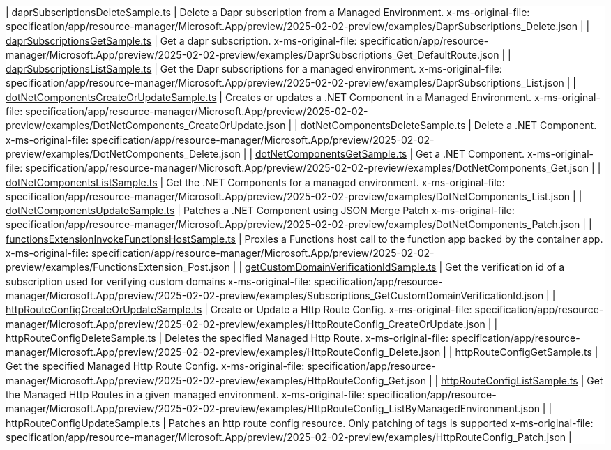 | [daprSubscriptionsDeleteSample.ts][daprsubscriptionsdeletesample]                                                                       | Delete a Dapr subscription from a Managed Environment. x-ms-original-file: specification/app/resource-manager/Microsoft.App/preview/2025-02-02-preview/examples/DaprSubscriptions_Delete.json                                                                |
| [daprSubscriptionsGetSample.ts][daprsubscriptionsgetsample]                                                                             | Get a dapr subscription. x-ms-original-file: specification/app/resource-manager/Microsoft.App/preview/2025-02-02-preview/examples/DaprSubscriptions_Get_DefaultRoute.json                                                                                    |
| [daprSubscriptionsListSample.ts][daprsubscriptionslistsample]                                                                           | Get the Dapr subscriptions for a managed environment. x-ms-original-file: specification/app/resource-manager/Microsoft.App/preview/2025-02-02-preview/examples/DaprSubscriptions_List.json                                                                   |
| [dotNetComponentsCreateOrUpdateSample.ts][dotnetcomponentscreateorupdatesample]                                                         | Creates or updates a .NET Component in a Managed Environment. x-ms-original-file: specification/app/resource-manager/Microsoft.App/preview/2025-02-02-preview/examples/DotNetComponents_CreateOrUpdate.json                                                  |
| [dotNetComponentsDeleteSample.ts][dotnetcomponentsdeletesample]                                                                         | Delete a .NET Component. x-ms-original-file: specification/app/resource-manager/Microsoft.App/preview/2025-02-02-preview/examples/DotNetComponents_Delete.json                                                                                               |
| [dotNetComponentsGetSample.ts][dotnetcomponentsgetsample]                                                                               | Get a .NET Component. x-ms-original-file: specification/app/resource-manager/Microsoft.App/preview/2025-02-02-preview/examples/DotNetComponents_Get.json                                                                                                     |
| [dotNetComponentsListSample.ts][dotnetcomponentslistsample]                                                                             | Get the .NET Components for a managed environment. x-ms-original-file: specification/app/resource-manager/Microsoft.App/preview/2025-02-02-preview/examples/DotNetComponents_List.json                                                                       |
| [dotNetComponentsUpdateSample.ts][dotnetcomponentsupdatesample]                                                                         | Patches a .NET Component using JSON Merge Patch x-ms-original-file: specification/app/resource-manager/Microsoft.App/preview/2025-02-02-preview/examples/DotNetComponents_Patch.json                                                                         |
| [functionsExtensionInvokeFunctionsHostSample.ts][functionsextensioninvokefunctionshostsample]                                           | Proxies a Functions host call to the function app backed by the container app. x-ms-original-file: specification/app/resource-manager/Microsoft.App/preview/2025-02-02-preview/examples/FunctionsExtension_Post.json                                         |
| [getCustomDomainVerificationIdSample.ts][getcustomdomainverificationidsample]                                                           | Get the verification id of a subscription used for verifying custom domains x-ms-original-file: specification/app/resource-manager/Microsoft.App/preview/2025-02-02-preview/examples/Subscriptions_GetCustomDomainVerificationId.json                        |
| [httpRouteConfigCreateOrUpdateSample.ts][httprouteconfigcreateorupdatesample]                                                           | Create or Update a Http Route Config. x-ms-original-file: specification/app/resource-manager/Microsoft.App/preview/2025-02-02-preview/examples/HttpRouteConfig_CreateOrUpdate.json                                                                           |
| [httpRouteConfigDeleteSample.ts][httprouteconfigdeletesample]                                                                           | Deletes the specified Managed Http Route. x-ms-original-file: specification/app/resource-manager/Microsoft.App/preview/2025-02-02-preview/examples/HttpRouteConfig_Delete.json                                                                               |
| [httpRouteConfigGetSample.ts][httprouteconfiggetsample]                                                                                 | Get the specified Managed Http Route Config. x-ms-original-file: specification/app/resource-manager/Microsoft.App/preview/2025-02-02-preview/examples/HttpRouteConfig_Get.json                                                                               |
| [httpRouteConfigListSample.ts][httprouteconfiglistsample]                                                                               | Get the Managed Http Routes in a given managed environment. x-ms-original-file: specification/app/resource-manager/Microsoft.App/preview/2025-02-02-preview/examples/HttpRouteConfig_ListByManagedEnvironment.json                                           |
| [httpRouteConfigUpdateSample.ts][httprouteconfigupdatesample]                                                                           | Patches an http route config resource. Only patching of tags is supported x-ms-original-file: specification/app/resource-manager/Microsoft.App/preview/2025-02-02-preview/examples/HttpRouteConfig_Patch.json                                                |

[appresiliencycreateorupdatesample]: https://github.com/Azure/azure-sdk-for-js/blob/main/sdk/appcontainers/arm-appcontainers/samples/v3-beta/typescript/src/appResiliencyCreateOrUpdateSample.ts
[appresiliencydeletesample]: https://github.com/Azure/azure-sdk-for-js/blob/main/sdk/appcontainers/arm-appcontainers/samples/v3-beta/typescript/src/appResiliencyDeleteSample.ts
[appresiliencygetsample]: https://github.com/Azure/azure-sdk-for-js/blob/main/sdk/appcontainers/arm-appcontainers/samples/v3-beta/typescript/src/appResiliencyGetSample.ts
[appresiliencylistsample]: https://github.com/Azure/azure-sdk-for-js/blob/main/sdk/appcontainers/arm-appcontainers/samples/v3-beta/typescript/src/appResiliencyListSample.ts
[appresiliencyupdatesample]: https://github.com/Azure/azure-sdk-for-js/blob/main/sdk/appcontainers/arm-appcontainers/samples/v3-beta/typescript/src/appResiliencyUpdateSample.ts
[availableworkloadprofilesgetsample]: https://github.com/Azure/azure-sdk-for-js/blob/main/sdk/appcontainers/arm-appcontainers/samples/v3-beta/typescript/src/availableWorkloadProfilesGetSample.ts
[billingmetersgetsample]: https://github.com/Azure/azure-sdk-for-js/blob/main/sdk/appcontainers/arm-appcontainers/samples/v3-beta/typescript/src/billingMetersGetSample.ts
[buildauthtokenlistsample]: https://github.com/Azure/azure-sdk-for-js/blob/main/sdk/appcontainers/arm-appcontainers/samples/v3-beta/typescript/src/buildAuthTokenListSample.ts
[builderscreateorupdatesample]: https://github.com/Azure/azure-sdk-for-js/blob/main/sdk/appcontainers/arm-appcontainers/samples/v3-beta/typescript/src/buildersCreateOrUpdateSample.ts
[buildersdeletesample]: https://github.com/Azure/azure-sdk-for-js/blob/main/sdk/appcontainers/arm-appcontainers/samples/v3-beta/typescript/src/buildersDeleteSample.ts
[buildersgetsample]: https://github.com/Azure/azure-sdk-for-js/blob/main/sdk/appcontainers/arm-appcontainers/samples/v3-beta/typescript/src/buildersGetSample.ts
[builderslistbyresourcegroupsample]: https://github.com/Azure/azure-sdk-for-js/blob/main/sdk/appcontainers/arm-appcontainers/samples/v3-beta/typescript/src/buildersListByResourceGroupSample.ts
[builderslistbysubscriptionsample]: https://github.com/Azure/azure-sdk-for-js/blob/main/sdk/appcontainers/arm-appcontainers/samples/v3-beta/typescript/src/buildersListBySubscriptionSample.ts
[buildersupdatesample]: https://github.com/Azure/azure-sdk-for-js/blob/main/sdk/appcontainers/arm-appcontainers/samples/v3-beta/typescript/src/buildersUpdateSample.ts
[buildsbybuilderresourcelistsample]: https://github.com/Azure/azure-sdk-for-js/blob/main/sdk/appcontainers/arm-appcontainers/samples/v3-beta/typescript/src/buildsByBuilderResourceListSample.ts
[buildscreateorupdatesample]: https://github.com/Azure/azure-sdk-for-js/blob/main/sdk/appcontainers/arm-appcontainers/samples/v3-beta/typescript/src/buildsCreateOrUpdateSample.ts
[buildsdeletesample]: https://github.com/Azure/azure-sdk-for-js/blob/main/sdk/appcontainers/arm-appcontainers/samples/v3-beta/typescript/src/buildsDeleteSample.ts
[buildsgetsample]: https://github.com/Azure/azure-sdk-for-js/blob/main/sdk/appcontainers/arm-appcontainers/samples/v3-beta/typescript/src/buildsGetSample.ts
[certificatescreateorupdatesample]: https://github.com/Azure/azure-sdk-for-js/blob/main/sdk/appcontainers/arm-appcontainers/samples/v3-beta/typescript/src/certificatesCreateOrUpdateSample.ts
[certificatesdeletesample]: https://github.com/Azure/azure-sdk-for-js/blob/main/sdk/appcontainers/arm-appcontainers/samples/v3-beta/typescript/src/certificatesDeleteSample.ts
[certificatesgetsample]: https://github.com/Azure/azure-sdk-for-js/blob/main/sdk/appcontainers/arm-appcontainers/samples/v3-beta/typescript/src/certificatesGetSample.ts
[certificateslistsample]: https://github.com/Azure/azure-sdk-for-js/blob/main/sdk/appcontainers/arm-appcontainers/samples/v3-beta/typescript/src/certificatesListSample.ts
[certificatesupdatesample]: https://github.com/Azure/azure-sdk-for-js/blob/main/sdk/appcontainers/arm-appcontainers/samples/v3-beta/typescript/src/certificatesUpdateSample.ts
[connectedenvironmentscertificatescreateorupdatesample]: https://github.com/Azure/azure-sdk-for-js/blob/main/sdk/appcontainers/arm-appcontainers/samples/v3-beta/typescript/src/connectedEnvironmentsCertificatesCreateOrUpdateSample.ts
[connectedenvironmentscertificatesdeletesample]: https://github.com/Azure/azure-sdk-for-js/blob/main/sdk/appcontainers/arm-appcontainers/samples/v3-beta/typescript/src/connectedEnvironmentsCertificatesDeleteSample.ts
[connectedenvironmentscertificatesgetsample]: https://github.com/Azure/azure-sdk-for-js/blob/main/sdk/appcontainers/arm-appcontainers/samples/v3-beta/typescript/src/connectedEnvironmentsCertificatesGetSample.ts
[connectedenvironmentscertificateslistsample]: https://github.com/Azure/azure-sdk-for-js/blob/main/sdk/appcontainers/arm-appcontainers/samples/v3-beta/typescript/src/connectedEnvironmentsCertificatesListSample.ts
[connectedenvironmentscertificatesupdatesample]: https://github.com/Azure/azure-sdk-for-js/blob/main/sdk/appcontainers/arm-appcontainers/samples/v3-beta/typescript/src/connectedEnvironmentsCertificatesUpdateSample.ts
[connectedenvironmentschecknameavailabilitysample]: https://github.com/Azure/azure-sdk-for-js/blob/main/sdk/appcontainers/arm-appcontainers/samples/v3-beta/typescript/src/connectedEnvironmentsCheckNameAvailabilitySample.ts
[connectedenvironmentscreateorupdatesample]: https://github.com/Azure/azure-sdk-for-js/blob/main/sdk/appcontainers/arm-appcontainers/samples/v3-beta/typescript/src/connectedEnvironmentsCreateOrUpdateSample.ts
[connectedenvironmentsdaprcomponentscreateorupdatesample]: https://github.com/Azure/azure-sdk-for-js/blob/main/sdk/appcontainers/arm-appcontainers/samples/v3-beta/typescript/src/connectedEnvironmentsDaprComponentsCreateOrUpdateSample.ts
[connectedenvironmentsdaprcomponentsdeletesample]: https://github.com/Azure/azure-sdk-for-js/blob/main/sdk/appcontainers/arm-appcontainers/samples/v3-beta/typescript/src/connectedEnvironmentsDaprComponentsDeleteSample.ts
[connectedenvironmentsdaprcomponentsgetsample]: https://github.com/Azure/azure-sdk-for-js/blob/main/sdk/appcontainers/arm-appcontainers/samples/v3-beta/typescript/src/connectedEnvironmentsDaprComponentsGetSample.ts
[connectedenvironmentsdaprcomponentslistsample]: https://github.com/Azure/azure-sdk-for-js/blob/main/sdk/appcontainers/arm-appcontainers/samples/v3-beta/typescript/src/connectedEnvironmentsDaprComponentsListSample.ts
[connectedenvironmentsdaprcomponentslistsecretssample]: https://github.com/Azure/azure-sdk-for-js/blob/main/sdk/appcontainers/arm-appcontainers/samples/v3-beta/typescript/src/connectedEnvironmentsDaprComponentsListSecretsSample.ts
[connectedenvironmentsdeletesample]: https://github.com/Azure/azure-sdk-for-js/blob/main/sdk/appcontainers/arm-appcontainers/samples/v3-beta/typescript/src/connectedEnvironmentsDeleteSample.ts
[connectedenvironmentsgetsample]: https://github.com/Azure/azure-sdk-for-js/blob/main/sdk/appcontainers/arm-appcontainers/samples/v3-beta/typescript/src/connectedEnvironmentsGetSample.ts
[connectedenvironmentslistbyresourcegroupsample]: https://github.com/Azure/azure-sdk-for-js/blob/main/sdk/appcontainers/arm-appcontainers/samples/v3-beta/typescript/src/connectedEnvironmentsListByResourceGroupSample.ts
[connectedenvironmentslistbysubscriptionsample]: https://github.com/Azure/azure-sdk-for-js/blob/main/sdk/appcontainers/arm-appcontainers/samples/v3-beta/typescript/src/connectedEnvironmentsListBySubscriptionSample.ts
[connectedenvironmentsstoragescreateorupdatesample]: https://github.com/Azure/azure-sdk-for-js/blob/main/sdk/appcontainers/arm-appcontainers/samples/v3-beta/typescript/src/connectedEnvironmentsStoragesCreateOrUpdateSample.ts
[connectedenvironmentsstoragesdeletesample]: https://github.com/Azure/azure-sdk-for-js/blob/main/sdk/appcontainers/arm-appcontainers/samples/v3-beta/typescript/src/connectedEnvironmentsStoragesDeleteSample.ts
[connectedenvironmentsstoragesgetsample]: https://github.com/Azure/azure-sdk-for-js/blob/main/sdk/appcontainers/arm-appcontainers/samples/v3-beta/typescript/src/connectedEnvironmentsStoragesGetSample.ts
[connectedenvironmentsstorageslistsample]: https://github.com/Azure/azure-sdk-for-js/blob/main/sdk/appcontainers/arm-appcontainers/samples/v3-beta/typescript/src/connectedEnvironmentsStoragesListSample.ts
[connectedenvironmentsupdatesample]: https://github.com/Azure/azure-sdk-for-js/blob/main/sdk/appcontainers/arm-appcontainers/samples/v3-beta/typescript/src/connectedEnvironmentsUpdateSample.ts
[containerappsauthconfigscreateorupdatesample]: https://github.com/Azure/azure-sdk-for-js/blob/main/sdk/appcontainers/arm-appcontainers/samples/v3-beta/typescript/src/containerAppsAuthConfigsCreateOrUpdateSample.ts
[containerappsauthconfigsdeletesample]: https://github.com/Azure/azure-sdk-for-js/blob/main/sdk/appcontainers/arm-appcontainers/samples/v3-beta/typescript/src/containerAppsAuthConfigsDeleteSample.ts
[containerappsauthconfigsgetsample]: https://github.com/Azure/azure-sdk-for-js/blob/main/sdk/appcontainers/arm-appcontainers/samples/v3-beta/typescript/src/containerAppsAuthConfigsGetSample.ts
[containerappsauthconfigslistbycontainerappsample]: https://github.com/Azure/azure-sdk-for-js/blob/main/sdk/appcontainers/arm-appcontainers/samples/v3-beta/typescript/src/containerAppsAuthConfigsListByContainerAppSample.ts
[containerappsbuildsbycontainerapplistsample]: https://github.com/Azure/azure-sdk-for-js/blob/main/sdk/appcontainers/arm-appcontainers/samples/v3-beta/typescript/src/containerAppsBuildsByContainerAppListSample.ts
[containerappsbuildsdeletesample]: https://github.com/Azure/azure-sdk-for-js/blob/main/sdk/appcontainers/arm-appcontainers/samples/v3-beta/typescript/src/containerAppsBuildsDeleteSample.ts
[containerappsbuildsgetsample]: https://github.com/Azure/azure-sdk-for-js/blob/main/sdk/appcontainers/arm-appcontainers/samples/v3-beta/typescript/src/containerAppsBuildsGetSample.ts
[containerappscreateorupdatesample]: https://github.com/Azure/azure-sdk-for-js/blob/main/sdk/appcontainers/arm-appcontainers/samples/v3-beta/typescript/src/containerAppsCreateOrUpdateSample.ts
[containerappsdeletesample]: https://github.com/Azure/azure-sdk-for-js/blob/main/sdk/appcontainers/arm-appcontainers/samples/v3-beta/typescript/src/containerAppsDeleteSample.ts
[containerappsdiagnosticsgetdetectorsample]: https://github.com/Azure/azure-sdk-for-js/blob/main/sdk/appcontainers/arm-appcontainers/samples/v3-beta/typescript/src/containerAppsDiagnosticsGetDetectorSample.ts
[containerappsdiagnosticsgetrevisionsample]: https://github.com/Azure/azure-sdk-for-js/blob/main/sdk/appcontainers/arm-appcontainers/samples/v3-beta/typescript/src/containerAppsDiagnosticsGetRevisionSample.ts
[containerappsdiagnosticsgetrootsample]: https://github.com/Azure/azure-sdk-for-js/blob/main/sdk/appcontainers/arm-appcontainers/samples/v3-beta/typescript/src/containerAppsDiagnosticsGetRootSample.ts
[containerappsdiagnosticslistdetectorssample]: https://github.com/Azure/azure-sdk-for-js/blob/main/sdk/appcontainers/arm-appcontainers/samples/v3-beta/typescript/src/containerAppsDiagnosticsListDetectorsSample.ts
[containerappsdiagnosticslistrevisionssample]: https://github.com/Azure/azure-sdk-for-js/blob/main/sdk/appcontainers/arm-appcontainers/samples/v3-beta/typescript/src/containerAppsDiagnosticsListRevisionsSample.ts
[containerappsgetauthtokensample]: https://github.com/Azure/azure-sdk-for-js/blob/main/sdk/appcontainers/arm-appcontainers/samples/v3-beta/typescript/src/containerAppsGetAuthTokenSample.ts
[containerappsgetsample]: https://github.com/Azure/azure-sdk-for-js/blob/main/sdk/appcontainers/arm-appcontainers/samples/v3-beta/typescript/src/containerAppsGetSample.ts
[containerappslabelhistorydeletelabelhistorysample]: https://github.com/Azure/azure-sdk-for-js/blob/main/sdk/appcontainers/arm-appcontainers/samples/v3-beta/typescript/src/containerAppsLabelHistoryDeleteLabelHistorySample.ts
[containerappslabelhistorygetlabelhistorysample]: https://github.com/Azure/azure-sdk-for-js/blob/main/sdk/appcontainers/arm-appcontainers/samples/v3-beta/typescript/src/containerAppsLabelHistoryGetLabelHistorySample.ts
[containerappslabelhistorylistlabelhistorysample]: https://github.com/Azure/azure-sdk-for-js/blob/main/sdk/appcontainers/arm-appcontainers/samples/v3-beta/typescript/src/containerAppsLabelHistoryListLabelHistorySample.ts
[containerappslistbyresourcegroupsample]: https://github.com/Azure/azure-sdk-for-js/blob/main/sdk/appcontainers/arm-appcontainers/samples/v3-beta/typescript/src/containerAppsListByResourceGroupSample.ts
[containerappslistbysubscriptionsample]: https://github.com/Azure/azure-sdk-for-js/blob/main/sdk/appcontainers/arm-appcontainers/samples/v3-beta/typescript/src/containerAppsListBySubscriptionSample.ts
[containerappslistcustomhostnameanalysissample]: https://github.com/Azure/azure-sdk-for-js/blob/main/sdk/appcontainers/arm-appcontainers/samples/v3-beta/typescript/src/containerAppsListCustomHostNameAnalysisSample.ts
[containerappslistsecretssample]: https://github.com/Azure/azure-sdk-for-js/blob/main/sdk/appcontainers/arm-appcontainers/samples/v3-beta/typescript/src/containerAppsListSecretsSample.ts
[containerappspatchesapplysample]: https://github.com/Azure/azure-sdk-for-js/blob/main/sdk/appcontainers/arm-appcontainers/samples/v3-beta/typescript/src/containerAppsPatchesApplySample.ts
[containerappspatchesdeletesample]: https://github.com/Azure/azure-sdk-for-js/blob/main/sdk/appcontainers/arm-appcontainers/samples/v3-beta/typescript/src/containerAppsPatchesDeleteSample.ts
[containerappspatchesgetsample]: https://github.com/Azure/azure-sdk-for-js/blob/main/sdk/appcontainers/arm-appcontainers/samples/v3-beta/typescript/src/containerAppsPatchesGetSample.ts
[containerappspatcheslistbycontainerappsample]: https://github.com/Azure/azure-sdk-for-js/blob/main/sdk/appcontainers/arm-appcontainers/samples/v3-beta/typescript/src/containerAppsPatchesListByContainerAppSample.ts
[containerappspatchesskipconfiguresample]: https://github.com/Azure/azure-sdk-for-js/blob/main/sdk/appcontainers/arm-appcontainers/samples/v3-beta/typescript/src/containerAppsPatchesSkipConfigureSample.ts
[containerappsrevisionreplicasgetreplicasample]: https://github.com/Azure/azure-sdk-for-js/blob/main/sdk/appcontainers/arm-appcontainers/samples/v3-beta/typescript/src/containerAppsRevisionReplicasGetReplicaSample.ts
[containerappsrevisionreplicaslistreplicassample]: https://github.com/Azure/azure-sdk-for-js/blob/main/sdk/appcontainers/arm-appcontainers/samples/v3-beta/typescript/src/containerAppsRevisionReplicasListReplicasSample.ts
[containerappsrevisionsactivaterevisionsample]: https://github.com/Azure/azure-sdk-for-js/blob/main/sdk/appcontainers/arm-appcontainers/samples/v3-beta/typescript/src/containerAppsRevisionsActivateRevisionSample.ts
[containerappsrevisionsdeactivaterevisionsample]: https://github.com/Azure/azure-sdk-for-js/blob/main/sdk/appcontainers/arm-appcontainers/samples/v3-beta/typescript/src/containerAppsRevisionsDeactivateRevisionSample.ts
[containerappsrevisionsgetrevisionsample]: https://github.com/Azure/azure-sdk-for-js/blob/main/sdk/appcontainers/arm-appcontainers/samples/v3-beta/typescript/src/containerAppsRevisionsGetRevisionSample.ts
[containerappsrevisionslistrevisionssample]: https://github.com/Azure/azure-sdk-for-js/blob/main/sdk/appcontainers/arm-appcontainers/samples/v3-beta/typescript/src/containerAppsRevisionsListRevisionsSample.ts
[containerappsrevisionsrestartrevisionsample]: https://github.com/Azure/azure-sdk-for-js/blob/main/sdk/appcontainers/arm-appcontainers/samples/v3-beta/typescript/src/containerAppsRevisionsRestartRevisionSample.ts
[containerappssessionpoolscreateorupdatesample]: https://github.com/Azure/azure-sdk-for-js/blob/main/sdk/appcontainers/arm-appcontainers/samples/v3-beta/typescript/src/containerAppsSessionPoolsCreateOrUpdateSample.ts
[containerappssessionpoolsdeletesample]: https://github.com/Azure/azure-sdk-for-js/blob/main/sdk/appcontainers/arm-appcontainers/samples/v3-beta/typescript/src/containerAppsSessionPoolsDeleteSample.ts
[containerappssessionpoolsgetsample]: https://github.com/Azure/azure-sdk-for-js/blob/main/sdk/appcontainers/arm-appcontainers/samples/v3-beta/typescript/src/containerAppsSessionPoolsGetSample.ts
[containerappssessionpoolslistbyresourcegroupsample]: https://github.com/Azure/azure-sdk-for-js/blob/main/sdk/appcontainers/arm-appcontainers/samples/v3-beta/typescript/src/containerAppsSessionPoolsListByResourceGroupSample.ts
[containerappssessionpoolslistbysubscriptionsample]: https://github.com/Azure/azure-sdk-for-js/blob/main/sdk/appcontainers/arm-appcontainers/samples/v3-beta/typescript/src/containerAppsSessionPoolsListBySubscriptionSample.ts
[containerappssessionpoolsupdatesample]: https://github.com/Azure/azure-sdk-for-js/blob/main/sdk/appcontainers/arm-appcontainers/samples/v3-beta/typescript/src/containerAppsSessionPoolsUpdateSample.ts
[containerappssourcecontrolscreateorupdatesample]: https://github.com/Azure/azure-sdk-for-js/blob/main/sdk/appcontainers/arm-appcontainers/samples/v3-beta/typescript/src/containerAppsSourceControlsCreateOrUpdateSample.ts
[containerappssourcecontrolsdeletesample]: https://github.com/Azure/azure-sdk-for-js/blob/main/sdk/appcontainers/arm-appcontainers/samples/v3-beta/typescript/src/containerAppsSourceControlsDeleteSample.ts
[containerappssourcecontrolsgetsample]: https://github.com/Azure/azure-sdk-for-js/blob/main/sdk/appcontainers/arm-appcontainers/samples/v3-beta/typescript/src/containerAppsSourceControlsGetSample.ts
[containerappssourcecontrolslistbycontainerappsample]: https://github.com/Azure/azure-sdk-for-js/blob/main/sdk/appcontainers/arm-appcontainers/samples/v3-beta/typescript/src/containerAppsSourceControlsListByContainerAppSample.ts
[containerappsstartsample]: https://github.com/Azure/azure-sdk-for-js/blob/main/sdk/appcontainers/arm-appcontainers/samples/v3-beta/typescript/src/containerAppsStartSample.ts
[containerappsstopsample]: https://github.com/Azure/azure-sdk-for-js/blob/main/sdk/appcontainers/arm-appcontainers/samples/v3-beta/typescript/src/containerAppsStopSample.ts
[containerappsupdatesample]: https://github.com/Azure/azure-sdk-for-js/blob/main/sdk/appcontainers/arm-appcontainers/samples/v3-beta/typescript/src/containerAppsUpdateSample.ts
[daprcomponentresiliencypoliciescreateorupdatesample]: https://github.com/Azure/azure-sdk-for-js/blob/main/sdk/appcontainers/arm-appcontainers/samples/v3-beta/typescript/src/daprComponentResiliencyPoliciesCreateOrUpdateSample.ts
[daprcomponentresiliencypoliciesdeletesample]: https://github.com/Azure/azure-sdk-for-js/blob/main/sdk/appcontainers/arm-appcontainers/samples/v3-beta/typescript/src/daprComponentResiliencyPoliciesDeleteSample.ts
[daprcomponentresiliencypoliciesgetsample]: https://github.com/Azure/azure-sdk-for-js/blob/main/sdk/appcontainers/arm-appcontainers/samples/v3-beta/typescript/src/daprComponentResiliencyPoliciesGetSample.ts
[daprcomponentresiliencypolicieslistsample]: https://github.com/Azure/azure-sdk-for-js/blob/main/sdk/appcontainers/arm-appcontainers/samples/v3-beta/typescript/src/daprComponentResiliencyPoliciesListSample.ts
[daprcomponentscreateorupdatesample]: https://github.com/Azure/azure-sdk-for-js/blob/main/sdk/appcontainers/arm-appcontainers/samples/v3-beta/typescript/src/daprComponentsCreateOrUpdateSample.ts
[daprcomponentsdeletesample]: https://github.com/Azure/azure-sdk-for-js/blob/main/sdk/appcontainers/arm-appcontainers/samples/v3-beta/typescript/src/daprComponentsDeleteSample.ts
[daprcomponentsgetsample]: https://github.com/Azure/azure-sdk-for-js/blob/main/sdk/appcontainers/arm-appcontainers/samples/v3-beta/typescript/src/daprComponentsGetSample.ts
[daprcomponentslistsample]: https://github.com/Azure/azure-sdk-for-js/blob/main/sdk/appcontainers/arm-appcontainers/samples/v3-beta/typescript/src/daprComponentsListSample.ts
[daprcomponentslistsecretssample]: https://github.com/Azure/azure-sdk-for-js/blob/main/sdk/appcontainers/arm-appcontainers/samples/v3-beta/typescript/src/daprComponentsListSecretsSample.ts
[daprsubscriptionscreateorupdatesample]: https://github.com/Azure/azure-sdk-for-js/blob/main/sdk/appcontainers/arm-appcontainers/samples/v3-beta/typescript/src/daprSubscriptionsCreateOrUpdateSample.ts
[daprsubscriptionsdeletesample]: https://github.com/Azure/azure-sdk-for-js/blob/main/sdk/appcontainers/arm-appcontainers/samples/v3-beta/typescript/src/daprSubscriptionsDeleteSample.ts
[daprsubscriptionsgetsample]: https://github.com/Azure/azure-sdk-for-js/blob/main/sdk/appcontainers/arm-appcontainers/samples/v3-beta/typescript/src/daprSubscriptionsGetSample.ts
[daprsubscriptionslistsample]: https://github.com/Azure/azure-sdk-for-js/blob/main/sdk/appcontainers/arm-appcontainers/samples/v3-beta/typescript/src/daprSubscriptionsListSample.ts
[dotnetcomponentscreateorupdatesample]: https://github.com/Azure/azure-sdk-for-js/blob/main/sdk/appcontainers/arm-appcontainers/samples/v3-beta/typescript/src/dotNetComponentsCreateOrUpdateSample.ts
[dotnetcomponentsdeletesample]: https://github.com/Azure/azure-sdk-for-js/blob/main/sdk/appcontainers/arm-appcontainers/samples/v3-beta/typescript/src/dotNetComponentsDeleteSample.ts
[dotnetcomponentsgetsample]: https://github.com/Azure/azure-sdk-for-js/blob/main/sdk/appcontainers/arm-appcontainers/samples/v3-beta/typescript/src/dotNetComponentsGetSample.ts
[dotnetcomponentslistsample]: https://github.com/Azure/azure-sdk-for-js/blob/main/sdk/appcontainers/arm-appcontainers/samples/v3-beta/typescript/src/dotNetComponentsListSample.ts
[dotnetcomponentsupdatesample]: https://github.com/Azure/azure-sdk-for-js/blob/main/sdk/appcontainers/arm-appcontainers/samples/v3-beta/typescript/src/dotNetComponentsUpdateSample.ts
[functionsextensioninvokefunctionshostsample]: https://github.com/Azure/azure-sdk-for-js/blob/main/sdk/appcontainers/arm-appcontainers/samples/v3-beta/typescript/src/functionsExtensionInvokeFunctionsHostSample.ts
[getcustomdomainverificationidsample]: https://github.com/Azure/azure-sdk-for-js/blob/main/sdk/appcontainers/arm-appcontainers/samples/v3-beta/typescript/src/getCustomDomainVerificationIdSample.ts
[httprouteconfigcreateorupdatesample]: https://github.com/Azure/azure-sdk-for-js/blob/main/sdk/appcontainers/arm-appcontainers/samples/v3-beta/typescript/src/httpRouteConfigCreateOrUpdateSample.ts
[httprouteconfigdeletesample]: https://github.com/Azure/azure-sdk-for-js/blob/main/sdk/appcontainers/arm-appcontainers/samples/v3-beta/typescript/src/httpRouteConfigDeleteSample.ts
[httprouteconfiggetsample]: https://github.com/Azure/azure-sdk-for-js/blob/main/sdk/appcontainers/arm-appcontainers/samples/v3-beta/typescript/src/httpRouteConfigGetSample.ts
[httprouteconfiglistsample]: https://github.com/Azure/azure-sdk-for-js/blob/main/sdk/appcontainers/arm-appcontainers/samples/v3-beta/typescript/src/httpRouteConfigListSample.ts
[httprouteconfigupdatesample]: https://github.com/Azure/azure-sdk-for-js/blob/main/sdk/appcontainers/arm-appcontainers/samples/v3-beta/typescript/src/httpRouteConfigUpdateSample.ts
[javacomponentscreateorupdatesample]: https://github.com/Azure/azure-sdk-for-js/blob/main/sdk/appcontainers/arm-appcontainers/samples/v3-beta/typescript/src/javaComponentsCreateOrUpdateSample.ts
[javacomponentsdeletesample]: https://github.com/Azure/azure-sdk-for-js/blob/main/sdk/appcontainers/arm-appcontainers/samples/v3-beta/typescript/src/javaComponentsDeleteSample.ts
[javacomponentsgetsample]: https://github.com/Azure/azure-sdk-for-js/blob/main/sdk/appcontainers/arm-appcontainers/samples/v3-beta/typescript/src/javaComponentsGetSample.ts
[javacomponentslistsample]: https://github.com/Azure/azure-sdk-for-js/blob/main/sdk/appcontainers/arm-appcontainers/samples/v3-beta/typescript/src/javaComponentsListSample.ts
[javacomponentsupdatesample]: https://github.com/Azure/azure-sdk-for-js/blob/main/sdk/appcontainers/arm-appcontainers/samples/v3-beta/typescript/src/javaComponentsUpdateSample.ts
[jobexecutionsample]: https://github.com/Azure/azure-sdk-for-js/blob/main/sdk/appcontainers/arm-appcontainers/samples/v3-beta/typescript/src/jobExecutionSample.ts
[jobscreateorupdatesample]: https://github.com/Azure/azure-sdk-for-js/blob/main/sdk/appcontainers/arm-appcontainers/samples/v3-beta/typescript/src/jobsCreateOrUpdateSample.ts
[jobsdeletesample]: https://github.com/Azure/azure-sdk-for-js/blob/main/sdk/appcontainers/arm-appcontainers/samples/v3-beta/typescript/src/jobsDeleteSample.ts
[jobsexecutionslistsample]: https://github.com/Azure/azure-sdk-for-js/blob/main/sdk/appcontainers/arm-appcontainers/samples/v3-beta/typescript/src/jobsExecutionsListSample.ts
[jobsgetdetectorsample]: https://github.com/Azure/azure-sdk-for-js/blob/main/sdk/appcontainers/arm-appcontainers/samples/v3-beta/typescript/src/jobsGetDetectorSample.ts
[jobsgetsample]: https://github.com/Azure/azure-sdk-for-js/blob/main/sdk/appcontainers/arm-appcontainers/samples/v3-beta/typescript/src/jobsGetSample.ts
[jobslistbyresourcegroupsample]: https://github.com/Azure/azure-sdk-for-js/blob/main/sdk/appcontainers/arm-appcontainers/samples/v3-beta/typescript/src/jobsListByResourceGroupSample.ts
[jobslistbysubscriptionsample]: https://github.com/Azure/azure-sdk-for-js/blob/main/sdk/appcontainers/arm-appcontainers/samples/v3-beta/typescript/src/jobsListBySubscriptionSample.ts
[jobslistdetectorssample]: https://github.com/Azure/azure-sdk-for-js/blob/main/sdk/appcontainers/arm-appcontainers/samples/v3-beta/typescript/src/jobsListDetectorsSample.ts
[jobslistsecretssample]: https://github.com/Azure/azure-sdk-for-js/blob/main/sdk/appcontainers/arm-appcontainers/samples/v3-beta/typescript/src/jobsListSecretsSample.ts
[jobsproxygetsample]: https://github.com/Azure/azure-sdk-for-js/blob/main/sdk/appcontainers/arm-appcontainers/samples/v3-beta/typescript/src/jobsProxyGetSample.ts
[jobsresumesample]: https://github.com/Azure/azure-sdk-for-js/blob/main/sdk/appcontainers/arm-appcontainers/samples/v3-beta/typescript/src/jobsResumeSample.ts
[jobsstartsample]: https://github.com/Azure/azure-sdk-for-js/blob/main/sdk/appcontainers/arm-appcontainers/samples/v3-beta/typescript/src/jobsStartSample.ts
[jobsstopexecutionsample]: https://github.com/Azure/azure-sdk-for-js/blob/main/sdk/appcontainers/arm-appcontainers/samples/v3-beta/typescript/src/jobsStopExecutionSample.ts
[jobsstopmultipleexecutionssample]: https://github.com/Azure/azure-sdk-for-js/blob/main/sdk/appcontainers/arm-appcontainers/samples/v3-beta/typescript/src/jobsStopMultipleExecutionsSample.ts
[jobssuspendsample]: https://github.com/Azure/azure-sdk-for-js/blob/main/sdk/appcontainers/arm-appcontainers/samples/v3-beta/typescript/src/jobsSuspendSample.ts
[jobsupdatesample]: https://github.com/Azure/azure-sdk-for-js/blob/main/sdk/appcontainers/arm-appcontainers/samples/v3-beta/typescript/src/jobsUpdateSample.ts
[logicappscreateorupdatesample]: https://github.com/Azure/azure-sdk-for-js/blob/main/sdk/appcontainers/arm-appcontainers/samples/v3-beta/typescript/src/logicAppsCreateOrUpdateSample.ts
[logicappsdeletesample]: https://github.com/Azure/azure-sdk-for-js/blob/main/sdk/appcontainers/arm-appcontainers/samples/v3-beta/typescript/src/logicAppsDeleteSample.ts
[logicappsdeployworkflowartifactssample]: https://github.com/Azure/azure-sdk-for-js/blob/main/sdk/appcontainers/arm-appcontainers/samples/v3-beta/typescript/src/logicAppsDeployWorkflowArtifactsSample.ts
[logicappsgetsample]: https://github.com/Azure/azure-sdk-for-js/blob/main/sdk/appcontainers/arm-appcontainers/samples/v3-beta/typescript/src/logicAppsGetSample.ts
[logicappsgetworkflowsample]: https://github.com/Azure/azure-sdk-for-js/blob/main/sdk/appcontainers/arm-appcontainers/samples/v3-beta/typescript/src/logicAppsGetWorkflowSample.ts
[logicappsinvokesample]: https://github.com/Azure/azure-sdk-for-js/blob/main/sdk/appcontainers/arm-appcontainers/samples/v3-beta/typescript/src/logicAppsInvokeSample.ts
[logicappslistworkflowsconnectionssample]: https://github.com/Azure/azure-sdk-for-js/blob/main/sdk/appcontainers/arm-appcontainers/samples/v3-beta/typescript/src/logicAppsListWorkflowsConnectionsSample.ts
[logicappslistworkflowssample]: https://github.com/Azure/azure-sdk-for-js/blob/main/sdk/appcontainers/arm-appcontainers/samples/v3-beta/typescript/src/logicAppsListWorkflowsSample.ts
[maintenanceconfigurationscreateorupdatesample]: https://github.com/Azure/azure-sdk-for-js/blob/main/sdk/appcontainers/arm-appcontainers/samples/v3-beta/typescript/src/maintenanceConfigurationsCreateOrUpdateSample.ts
[maintenanceconfigurationsdeletesample]: https://github.com/Azure/azure-sdk-for-js/blob/main/sdk/appcontainers/arm-appcontainers/samples/v3-beta/typescript/src/maintenanceConfigurationsDeleteSample.ts
[maintenanceconfigurationsgetsample]: https://github.com/Azure/azure-sdk-for-js/blob/main/sdk/appcontainers/arm-appcontainers/samples/v3-beta/typescript/src/maintenanceConfigurationsGetSample.ts
[maintenanceconfigurationslistsample]: https://github.com/Azure/azure-sdk-for-js/blob/main/sdk/appcontainers/arm-appcontainers/samples/v3-beta/typescript/src/maintenanceConfigurationsListSample.ts
[managedcertificatescreateorupdatesample]: https://github.com/Azure/azure-sdk-for-js/blob/main/sdk/appcontainers/arm-appcontainers/samples/v3-beta/typescript/src/managedCertificatesCreateOrUpdateSample.ts
[managedcertificatesdeletesample]: https://github.com/Azure/azure-sdk-for-js/blob/main/sdk/appcontainers/arm-appcontainers/samples/v3-beta/typescript/src/managedCertificatesDeleteSample.ts
[managedcertificatesgetsample]: https://github.com/Azure/azure-sdk-for-js/blob/main/sdk/appcontainers/arm-appcontainers/samples/v3-beta/typescript/src/managedCertificatesGetSample.ts
[managedcertificateslistsample]: https://github.com/Azure/azure-sdk-for-js/blob/main/sdk/appcontainers/arm-appcontainers/samples/v3-beta/typescript/src/managedCertificatesListSample.ts
[managedcertificatesupdatesample]: https://github.com/Azure/azure-sdk-for-js/blob/main/sdk/appcontainers/arm-appcontainers/samples/v3-beta/typescript/src/managedCertificatesUpdateSample.ts
[managedenvironmentdiagnosticsgetdetectorsample]: https://github.com/Azure/azure-sdk-for-js/blob/main/sdk/appcontainers/arm-appcontainers/samples/v3-beta/typescript/src/managedEnvironmentDiagnosticsGetDetectorSample.ts
[managedenvironmentdiagnosticslistdetectorssample]: https://github.com/Azure/azure-sdk-for-js/blob/main/sdk/appcontainers/arm-appcontainers/samples/v3-beta/typescript/src/managedEnvironmentDiagnosticsListDetectorsSample.ts
[managedenvironmentprivateendpointconnectionscreateorupdatesample]: https://github.com/Azure/azure-sdk-for-js/blob/main/sdk/appcontainers/arm-appcontainers/samples/v3-beta/typescript/src/managedEnvironmentPrivateEndpointConnectionsCreateOrUpdateSample.ts
[managedenvironmentprivateendpointconnectionsdeletesample]: https://github.com/Azure/azure-sdk-for-js/blob/main/sdk/appcontainers/arm-appcontainers/samples/v3-beta/typescript/src/managedEnvironmentPrivateEndpointConnectionsDeleteSample.ts
[managedenvironmentprivateendpointconnectionsgetsample]: https://github.com/Azure/azure-sdk-for-js/blob/main/sdk/appcontainers/arm-appcontainers/samples/v3-beta/typescript/src/managedEnvironmentPrivateEndpointConnectionsGetSample.ts
[managedenvironmentprivateendpointconnectionslistsample]: https://github.com/Azure/azure-sdk-for-js/blob/main/sdk/appcontainers/arm-appcontainers/samples/v3-beta/typescript/src/managedEnvironmentPrivateEndpointConnectionsListSample.ts
[managedenvironmentprivatelinkresourceslistsample]: https://github.com/Azure/azure-sdk-for-js/blob/main/sdk/appcontainers/arm-appcontainers/samples/v3-beta/typescript/src/managedEnvironmentPrivateLinkResourcesListSample.ts
[managedenvironmentusageslistsample]: https://github.com/Azure/azure-sdk-for-js/blob/main/sdk/appcontainers/arm-appcontainers/samples/v3-beta/typescript/src/managedEnvironmentUsagesListSample.ts
[managedenvironmentscreateorupdatesample]: https://github.com/Azure/azure-sdk-for-js/blob/main/sdk/appcontainers/arm-appcontainers/samples/v3-beta/typescript/src/managedEnvironmentsCreateOrUpdateSample.ts
[managedenvironmentsdeletesample]: https://github.com/Azure/azure-sdk-for-js/blob/main/sdk/appcontainers/arm-appcontainers/samples/v3-beta/typescript/src/managedEnvironmentsDeleteSample.ts
[managedenvironmentsdiagnosticsgetrootsample]: https://github.com/Azure/azure-sdk-for-js/blob/main/sdk/appcontainers/arm-appcontainers/samples/v3-beta/typescript/src/managedEnvironmentsDiagnosticsGetRootSample.ts
[managedenvironmentsgetauthtokensample]: https://github.com/Azure/azure-sdk-for-js/blob/main/sdk/appcontainers/arm-appcontainers/samples/v3-beta/typescript/src/managedEnvironmentsGetAuthTokenSample.ts
[managedenvironmentsgetsample]: https://github.com/Azure/azure-sdk-for-js/blob/main/sdk/appcontainers/arm-appcontainers/samples/v3-beta/typescript/src/managedEnvironmentsGetSample.ts
[managedenvironmentslistbyresourcegroupsample]: https://github.com/Azure/azure-sdk-for-js/blob/main/sdk/appcontainers/arm-appcontainers/samples/v3-beta/typescript/src/managedEnvironmentsListByResourceGroupSample.ts
[managedenvironmentslistbysubscriptionsample]: https://github.com/Azure/azure-sdk-for-js/blob/main/sdk/appcontainers/arm-appcontainers/samples/v3-beta/typescript/src/managedEnvironmentsListBySubscriptionSample.ts
[managedenvironmentslistworkloadprofilestatessample]: https://github.com/Azure/azure-sdk-for-js/blob/main/sdk/appcontainers/arm-appcontainers/samples/v3-beta/typescript/src/managedEnvironmentsListWorkloadProfileStatesSample.ts
[managedenvironmentsstoragescreateorupdatesample]: https://github.com/Azure/azure-sdk-for-js/blob/main/sdk/appcontainers/arm-appcontainers/samples/v3-beta/typescript/src/managedEnvironmentsStoragesCreateOrUpdateSample.ts
[managedenvironmentsstoragesdeletesample]: https://github.com/Azure/azure-sdk-for-js/blob/main/sdk/appcontainers/arm-appcontainers/samples/v3-beta/typescript/src/managedEnvironmentsStoragesDeleteSample.ts
[managedenvironmentsstoragesgetsample]: https://github.com/Azure/azure-sdk-for-js/blob/main/sdk/appcontainers/arm-appcontainers/samples/v3-beta/typescript/src/managedEnvironmentsStoragesGetSample.ts
[managedenvironmentsstorageslistsample]: https://github.com/Azure/azure-sdk-for-js/blob/main/sdk/appcontainers/arm-appcontainers/samples/v3-beta/typescript/src/managedEnvironmentsStoragesListSample.ts
[managedenvironmentsupdatesample]: https://github.com/Azure/azure-sdk-for-js/blob/main/sdk/appcontainers/arm-appcontainers/samples/v3-beta/typescript/src/managedEnvironmentsUpdateSample.ts
[namespaceschecknameavailabilitysample]: https://github.com/Azure/azure-sdk-for-js/blob/main/sdk/appcontainers/arm-appcontainers/samples/v3-beta/typescript/src/namespacesCheckNameAvailabilitySample.ts
[operationslistsample]: https://github.com/Azure/azure-sdk-for-js/blob/main/sdk/appcontainers/arm-appcontainers/samples/v3-beta/typescript/src/operationsListSample.ts
[usageslistsample]: https://github.com/Azure/azure-sdk-for-js/blob/main/sdk/appcontainers/arm-appcontainers/samples/v3-beta/typescript/src/usagesListSample.ts
[apiref]: https://learn.microsoft.com/javascript/api/@azure/arm-appcontainers?view=azure-node-preview
[freesub]: https://azure.microsoft.com/free/
[package]: https://github.com/Azure/azure-sdk-for-js/tree/main/sdk/appcontainers/arm-appcontainers/README.md
[typescript]: https://www.typescriptlang.org/docs/home.html